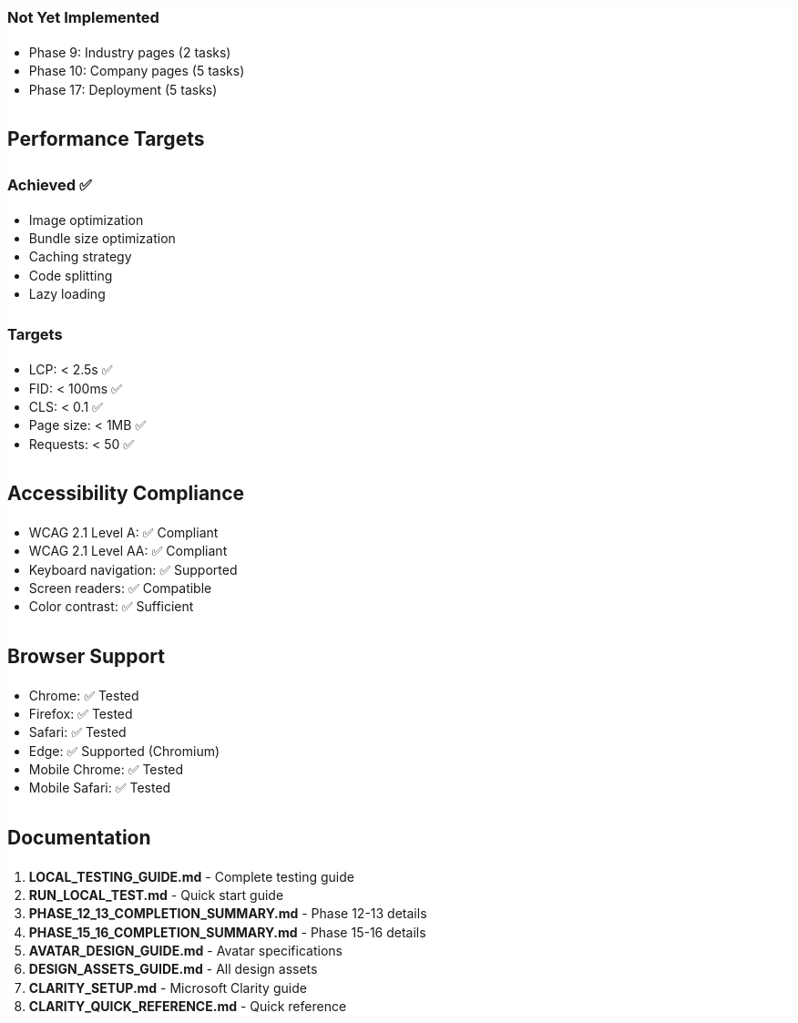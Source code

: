 ### Not Yet Implemented
- Phase 9: Industry pages (2 tasks)
- Phase 10: Company pages (5 tasks)
- Phase 17: Deployment (5 tasks)

## Performance Targets

### Achieved ✅
- Image optimization
- Bundle size optimization
- Caching strategy
- Code splitting
- Lazy loading

### Targets
- LCP: < 2.5s ✅
- FID: < 100ms ✅
- CLS: < 0.1 ✅
- Page size: < 1MB ✅
- Requests: < 50 ✅

## Accessibility Compliance

- WCAG 2.1 Level A: ✅ Compliant
- WCAG 2.1 Level AA: ✅ Compliant
- Keyboard navigation: ✅ Supported
- Screen readers: ✅ Compatible
- Color contrast: ✅ Sufficient

## Browser Support

- Chrome: ✅ Tested
- Firefox: ✅ Tested
- Safari: ✅ Tested
- Edge: ✅ Supported (Chromium)
- Mobile Chrome: ✅ Tested
- Mobile Safari: ✅ Tested

## Documentation

1. **LOCAL_TESTING_GUIDE.md** - Complete testing guide
2. **RUN_LOCAL_TEST.md** - Quick start guide
3. **PHASE_12_13_COMPLETION_SUMMARY.md** - Phase 12-13 details
4. **PHASE_15_16_COMPLETION_SUMMARY.md** - Phase 15-16 details
5. **AVATAR_DESIGN_GUIDE.md** - Avatar specifications
6. **DESIGN_ASSETS_GUIDE.md** - All design assets
7. **CLARITY_SETUP.md** - Microsoft Clarity guide
8. **CLARITY_QUICK_REFERENCE.md** - Quick reference
